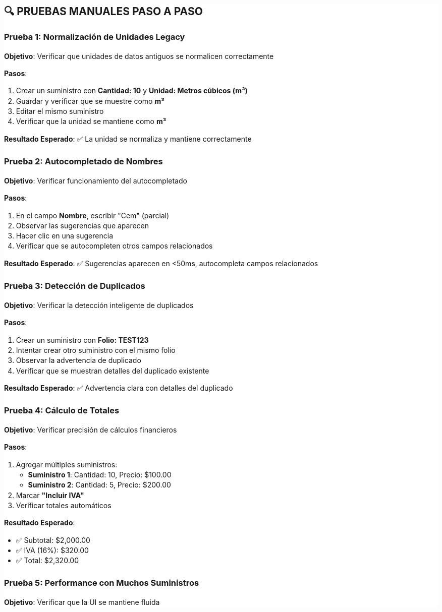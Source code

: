 
## 🔍 PRUEBAS MANUALES PASO A PASO

### Prueba 1: Normalización de Unidades Legacy
**Objetivo**: Verificar que unidades de datos antiguos se normalicen correctamente

**Pasos**:
1. Crear un suministro con **Cantidad: 10** y **Unidad: Metros cúbicos (m³)**
2. Guardar y verificar que se muestre como **m³**
3. Editar el mismo suministro
4. Verificar que la unidad se mantiene como **m³**

**Resultado Esperado**: ✅ La unidad se normaliza y mantiene correctamente

### Prueba 2: Autocompletado de Nombres
**Objetivo**: Verificar funcionamiento del autocompletado

**Pasos**:
1. En el campo **Nombre**, escribir "Cem" (parcial)
2. Observar las sugerencias que aparecen
3. Hacer clic en una sugerencia
4. Verificar que se autocompleten otros campos relacionados

**Resultado Esperado**: ✅ Sugerencias aparecen en <50ms, autocompleta campos relacionados

### Prueba 3: Detección de Duplicados
**Objetivo**: Verificar la detección inteligente de duplicados

**Pasos**:
1. Crear un suministro con **Folio: TEST123**
2. Intentar crear otro suministro con el mismo folio
3. Observar la advertencia de duplicado
4. Verificar que se muestran detalles del duplicado existente

**Resultado Esperado**: ✅ Advertencia clara con detalles del duplicado

### Prueba 4: Cálculo de Totales
**Objetivo**: Verificar precisión de cálculos financieros

**Pasos**:
1. Agregar múltiples suministros:
   - **Suministro 1**: Cantidad: 10, Precio: $100.00
   - **Suministro 2**: Cantidad: 5, Precio: $200.00
2. Marcar **"Incluir IVA"**
3. Verificar totales automáticos

**Resultado Esperado**: 
- ✅ Subtotal: $2,000.00
- ✅ IVA (16%): $320.00
- ✅ Total: $2,320.00

### Prueba 5: Performance con Muchos Suministros
**Objetivo**: Verificar que la UI se mantiene fluida
